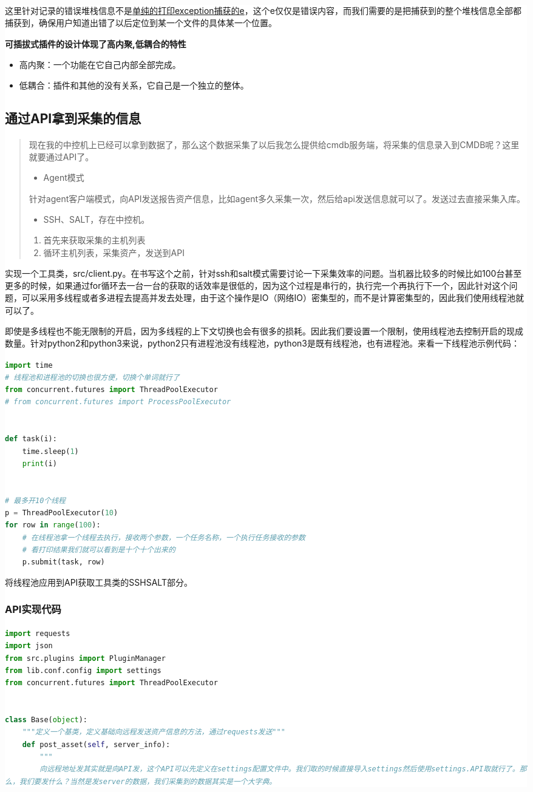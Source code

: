 这里针对记录的错误堆栈信息不是<u>单纯的打印exception捕获的e</u>，这个e仅仅是错误内容，而我们需要的是把捕获到的整个堆栈信息全部都捕获到，确保用户知道出错了以后定位到某一个文件的具体某一个位置。

**可插拔式插件的设计体现了高内聚,低耦合的特性**

- 高内聚：一个功能在它自己内部全部完成。

- 低耦合：插件和其他的没有关系，它自己是一个独立的整体。

## 通过API拿到采集的信息

>现在我的中控机上已经可以拿到数据了，那么这个数据采集了以后我怎么提供给cmdb服务端，将采集的信息录入到CMDB呢？这里就要通过API了。
>
>- Agent模式
>
>  针对agent客户端模式，向API发送报告资产信息，比如agent多久采集一次，然后给api发送信息就可以了。发送过去直接采集入库。
>
>- SSH、SALT，存在中控机。
>
>  1. 首先来获取采集的主机列表
>  2. 循环主机列表，采集资产，发送到API

实现一个工具类，src/client.py。在书写这个之前，针对ssh和salt模式需要讨论一下采集效率的问题。当机器比较多的时候比如100台甚至更多的时候，如果通过for循环去一台一台的获取的话效率是很低的，因为这个过程是串行的，执行完一个再执行下一个，因此针对这个问题，可以采用多线程或者多进程去提高并发去处理，由于这个操作是IO（网络IO）密集型的，而不是计算密集型的，因此我们使用线程池就可以了。

即使是多线程也不能无限制的开启，因为多线程的上下文切换也会有很多的损耗。因此我们要设置一个限制，使用线程池去控制开启的现成数量。针对python2和python3来说，python2只有进程池没有线程池，python3是既有线程池，也有进程池。来看一下线程池示例代码：

```python
import time
# 线程池和进程池的切换也很方便，切换个单词就行了
from concurrent.futures import ThreadPoolExecutor
# from concurrent.futures import ProcessPoolExecutor


def task(i):
    time.sleep(1)
    print(i)


# 最多开10个线程
p = ThreadPoolExecutor(10)
for row in range(100):
    # 在线程池拿一个线程去执行，接收两个参数，一个任务名称，一个执行任务接收的参数
    # 看打印结果我们就可以看到是十个十个出来的
    p.submit(task, row)
```

将线程池应用到API获取工具类的SSHSALT部分。

### API实现代码

```python
import requests
import json
from src.plugins import PluginManager
from lib.conf.config import settings
from concurrent.futures import ThreadPoolExecutor


class Base(object):
	"""定义一个基类，定义基础向远程发送资产信息的方法，通过requests发送"""
    def post_asset(self, server_info):
        """
        向远程地址发其实就是向API发，这个API可以先定义在settings配置文件中。我们取的时候直接导入settings然后使用settings.API取就行了。那么，我们要发什么？当然是发server的数据，我们采集到的数据其实是一个大字典。
```